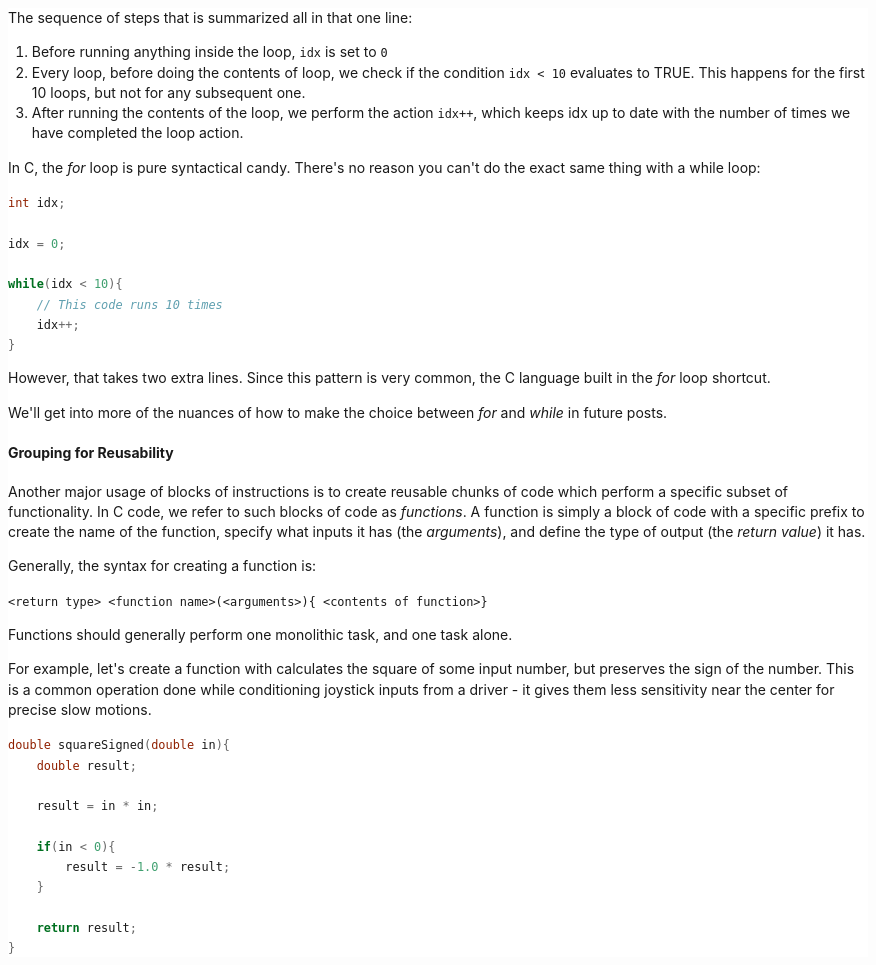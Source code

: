The sequence of steps that is summarized all in that one line:

1. Before running anything inside the loop, `idx` is set to `0`
2. Every loop, before doing the contents of loop, we check if the condition `idx < 10` evaluates to TRUE. This happens for the first 10 loops, but not for any subsequent one.
3. After running the contents of the loop, we perform the action `idx++`, which keeps idx up to date with the number of times we have completed the loop action.

In C, the _for_ loop is pure syntactical candy. There's no reason you can't do the exact same thing with a while loop:

```c
int idx;

idx = 0;

while(idx < 10){
    // This code runs 10 times
    idx++;
}
```

However, that takes two extra lines. Since this pattern is very common, the C language built in the _for_ loop shortcut.

We'll get into more of the nuances of how to make the choice between _for_ and _while_ in future posts.

#### Grouping for Reusability

Another major usage of blocks of instructions is to create reusable chunks of code which perform a specific subset of functionality. In C code, we refer to such blocks of code as _functions_. A function is simply a block of code with a specific prefix to create the name of the function, specify what inputs it has (the _arguments_), and define the type of output (the _return value_) it has.

Generally, the syntax for creating a function is:

`<return type> <function name>(<arguments>){ <contents of function>}`

Functions should generally perform one monolithic task, and one task alone. 

For example, let's create a function with calculates the square of some input number, but preserves the sign of the number. This is a common operation done while conditioning joystick inputs from a driver - it gives them less sensitivity near the center for precise slow motions.

```c
double squareSigned(double in){
    double result;

    result = in * in;

    if(in < 0){
        result = -1.0 * result;
    }

    return result;
}
```
